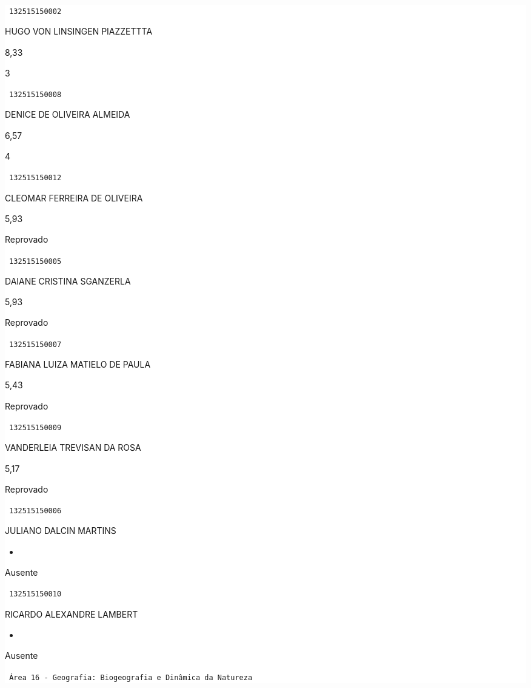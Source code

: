      132515150002

   HUGO VON LINSINGEN PIAZZETTTA

   8,33

   3

     132515150008

   DENICE DE OLIVEIRA ALMEIDA

   6,57

   4

     132515150012

   CLEOMAR FERREIRA DE OLIVEIRA

   5,93

   Reprovado

     132515150005

   DAIANE CRISTINA SGANZERLA

   5,93

   Reprovado

     132515150007

   FABIANA LUIZA MATIELO DE PAULA

   5,43

   Reprovado

     132515150009

   VANDERLEIA TREVISAN DA ROSA

   5,17

   Reprovado

     132515150006

   JULIANO DALCIN MARTINS

   -

   Ausente

     132515150010

   RICARDO ALEXANDRE LAMBERT

   -

   Ausente

     Área 16 - Geografia: Biogeografia e Dinâmica da Natureza
